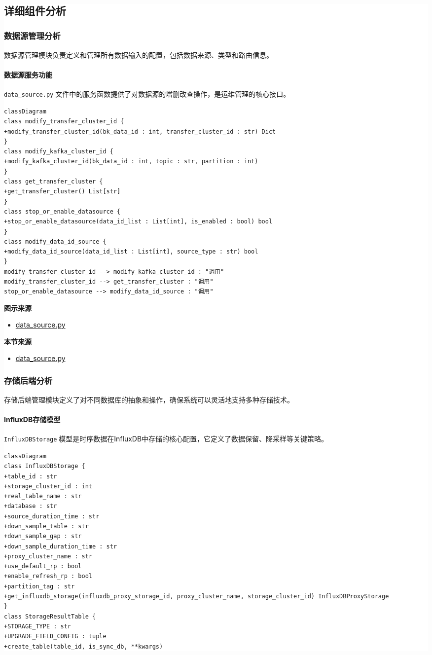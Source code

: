 ## 详细组件分析

### 数据源管理分析
数据源管理模块负责定义和管理所有数据输入的配置，包括数据来源、类型和路由信息。

#### 数据源服务功能
`data_source.py` 文件中的服务函数提供了对数据源的增删改查操作，是运维管理的核心接口。

```mermaid
classDiagram
class modify_transfer_cluster_id {
+modify_transfer_cluster_id(bk_data_id : int, transfer_cluster_id : str) Dict
}
class modify_kafka_cluster_id {
+modify_kafka_cluster_id(bk_data_id : int, topic : str, partition : int)
}
class get_transfer_cluster {
+get_transfer_cluster() List[str]
}
class stop_or_enable_datasource {
+stop_or_enable_datasource(data_id_list : List[int], is_enabled : bool) bool
}
class modify_data_id_source {
+modify_data_id_source(data_id_list : List[int], source_type : str) bool
}
modify_transfer_cluster_id --> modify_kafka_cluster_id : "调用"
modify_transfer_cluster_id --> get_transfer_cluster : "调用"
stop_or_enable_datasource --> modify_data_id_source : "调用"
```

**图示来源**
- [data_source.py](file://bkmonitor\metadata\service\data_source.py)

**本节来源**
- [data_source.py](file://bkmonitor\metadata\service\data_source.py)

### 存储后端分析
存储后端管理模块定义了对不同数据库的抽象和操作，确保系统可以灵活地支持多种存储技术。

#### InfluxDB存储模型
`InfluxDBStorage` 模型是时序数据在InfluxDB中存储的核心配置，它定义了数据保留、降采样等关键策略。

```mermaid
classDiagram
class InfluxDBStorage {
+table_id : str
+storage_cluster_id : int
+real_table_name : str
+database : str
+source_duration_time : str
+down_sample_table : str
+down_sample_gap : str
+down_sample_duration_time : str
+proxy_cluster_name : str
+use_default_rp : bool
+enable_refresh_rp : bool
+partition_tag : str
+get_influxdb_storage(influxdb_proxy_storage_id, proxy_cluster_name, storage_cluster_id) InfluxDBProxyStorage
}
class StorageResultTable {
+STORAGE_TYPE : str
+UPGRADE_FIELD_CONFIG : tuple
+create_table(table_id, is_sync_db, **kwargs)
```